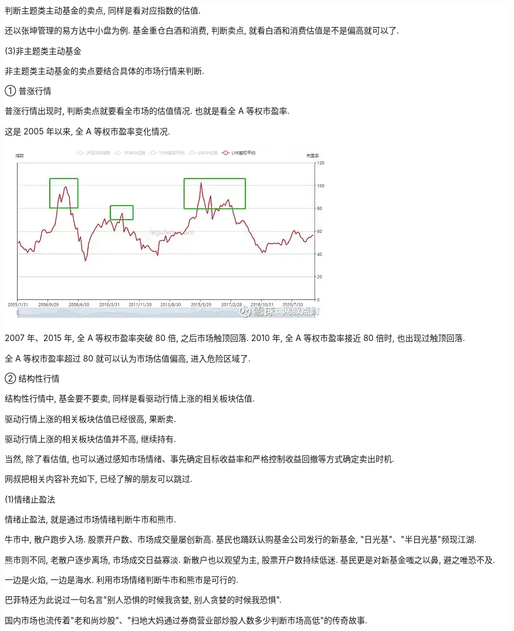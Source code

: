判断主题类主动基金的卖点, 同样是看对应指数的估值.

还以张坤管理的易方达中小盘为例. 基金重仓白酒和消费, 判断卖点, 就看白酒和消费估值是不是偏高就可以了.

(3)非主题类主动基金

非主题类主动基金的卖点要结合具体的市场行情来判断.

① 普涨行情

普涨行情出现时, 判断卖点就要看全市场的估值情况. 也就是看全 A 等权市盈率.

这是 2005 年以来, 全 A 等权市盈率变化情况.

![](../../.vuepress/public/img/article/016.jpg)

2007 年、2015 年, 全 A 等权市盈率突破 80 倍, 之后市场触顶回落. 2010 年, 全 A 等权市盈率接近 80 倍时, 也出现过触顶回落.

全 A 等权市盈率超过 80 就可以认为市场估值偏高, 进入危险区域了.

② 结构性行情

结构性行情中, 基金要不要卖, 同样是看驱动行情上涨的相关板块估值.

驱动行情上涨的相关板块估值已经很高, 果断卖.

驱动行情上涨的相关板块估值并不高, 继续持有.

当然, 除了看估值, 也可以通过感知市场情绪、事先确定目标收益率和严格控制收益回撤等方式确定卖出时机.

网叔把相关内容补充如下, 已经了解的朋友可以跳过.

(1)情绪止盈法

情绪止盈法, 就是通过市场情绪判断牛市和熊市.

牛市中, 散户跑步入场. 股票开户数、市场成交量屡创新高. 基民也踊跃认购基金公司发行的新基金, "日光基"、"半日光基"频现江湖.

熊市则不同, 老散户逐步离场, 市场成交日益寡淡. 新散户也以观望为主, 股票开户数持续低迷. 基民更是对新基金嗤之以鼻, 避之唯恐不及.

一边是火焰, 一边是海水. 利用市场情绪判断牛市和熊市是可行的.

巴菲特还为此说过一句名言"别人恐惧的时候我贪婪, 别人贪婪的时候我恐惧".

国内市场也流传着"老和尚炒股"、"扫地大妈通过券商营业部炒股人数多少判断市场高低"的传奇故事.
